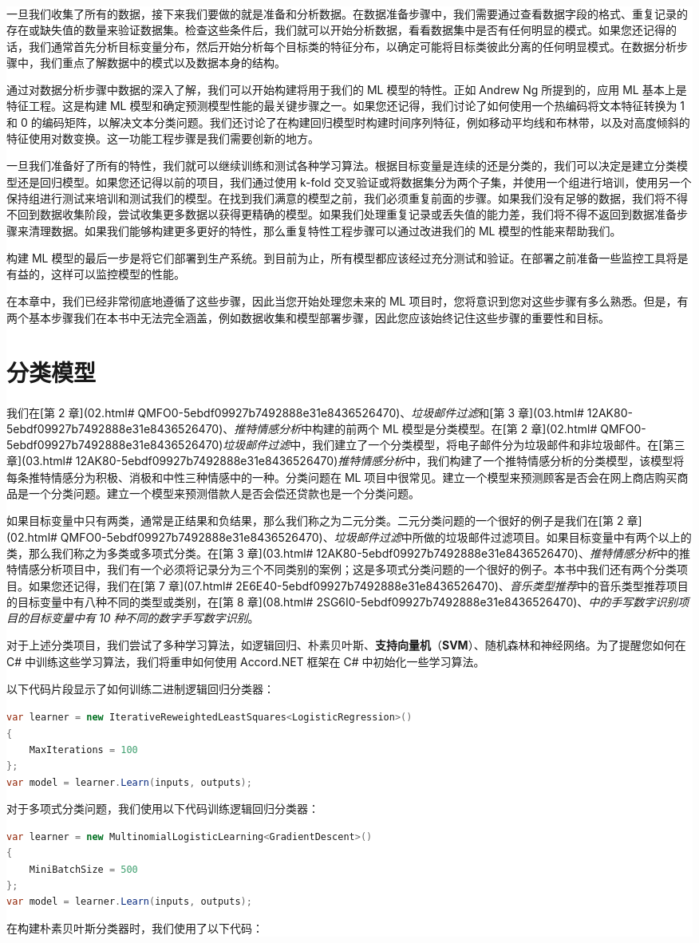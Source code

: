 一旦我们收集了所有的数据，接下来我们要做的就是准备和分析数据。在数据准备步骤中，我们需要通过查看数据字段的格式、重复记录的存在或缺失值的数量来验证数据集。检查这些条件后，我们就可以开始分析数据，看看数据集中是否有任何明显的模式。如果您还记得的话，我们通常首先分析目标变量分布，然后开始分析每个目标类的特征分布，以确定可能将目标类彼此分离的任何明显模式。在数据分析步骤中，我们重点了解数据中的模式以及数据本身的结构。

通过对数据分析步骤中数据的深入了解，我们可以开始构建将用于我们的 ML 模型的特性。正如 Andrew Ng 所提到的，应用 ML 基本上是特征工程。这是构建 ML 模型和确定预测模型性能的最关键步骤之一。如果您还记得，我们讨论了如何使用一个热编码将文本特征转换为 1 和 0 的编码矩阵，以解决文本分类问题。我们还讨论了在构建回归模型时构建时间序列特征，例如移动平均线和布林带，以及对高度倾斜的特征使用对数变换。这一功能工程步骤是我们需要创新的地方。

一旦我们准备好了所有的特性，我们就可以继续训练和测试各种学习算法。根据目标变量是连续的还是分类的，我们可以决定是建立分类模型还是回归模型。如果您还记得以前的项目，我们通过使用 k-fold 交叉验证或将数据集分为两个子集，并使用一个组进行培训，使用另一个保持组进行测试来培训和测试我们的模型。在找到我们满意的模型之前，我们必须重复前面的步骤。如果我们没有足够的数据，我们将不得不回到数据收集阶段，尝试收集更多数据以获得更精确的模型。如果我们处理重复记录或丢失值的能力差，我们将不得不返回到数据准备步骤来清理数据。如果我们能够构建更多更好的特性，那么重复特性工程步骤可以通过改进我们的 ML 模型的性能来帮助我们。

构建 ML 模型的最后一步是将它们部署到生产系统。到目前为止，所有模型都应该经过充分测试和验证。在部署之前准备一些监控工具将是有益的，这样可以监控模型的性能。

在本章中，我们已经非常彻底地遵循了这些步骤，因此当您开始处理您未来的 ML 项目时，您将意识到您对这些步骤有多么熟悉。但是，有两个基本步骤我们在本书中无法完全涵盖，例如数据收集和模型部署步骤，因此您应该始终记住这些步骤的重要性和目标。

# 分类模型

我们在[第 2 章](02.html# QMFO0-5ebdf09927b7492888e31e8436526470)、*垃圾邮件过滤*和[第 3 章](03.html# 12AK80-5ebdf09927b7492888e31e8436526470)、*推特情感分析*中构建的前两个 ML 模型是分类模型。在[第 2 章](02.html# QMFO0-5ebdf09927b7492888e31e8436526470)*垃圾邮件过滤*中，我们建立了一个分类模型，将电子邮件分为垃圾邮件和非垃圾邮件。在[第三章](03.html# 12AK80-5ebdf09927b7492888e31e8436526470)*推特情感分析*中，我们构建了一个推特情感分析的分类模型，该模型将每条推特情感分为积极、消极和中性三种情感中的一种。分类问题在 ML 项目中很常见。建立一个模型来预测顾客是否会在网上商店购买商品是一个分类问题。建立一个模型来预测借款人是否会偿还贷款也是一个分类问题。

如果目标变量中只有两类，通常是正结果和负结果，那么我们称之为二元分类。二元分类问题的一个很好的例子是我们在[第 2 章](02.html# QMFO0-5ebdf09927b7492888e31e8436526470)、*垃圾邮件过滤*中所做的垃圾邮件过滤项目。如果目标变量中有两个以上的类，那么我们称之为多类或多项式分类。在[第 3 章](03.html# 12AK80-5ebdf09927b7492888e31e8436526470)、*推特情感分析*中的推特情感分析项目中，我们有一个必须将记录分为三个不同类别的案例；这是多项式分类问题的一个很好的例子。本书中我们还有两个分类项目。如果您还记得，我们在[第 7 章](07.html# 2E6E40-5ebdf09927b7492888e31e8436526470)、*音乐类型推荐*中的音乐类型推荐项目的目标变量中有八种不同的类型或类别，在[第 8 章](08.html# 2SG6I0-5ebdf09927b7492888e31e8436526470)、*中的手写数字识别项目的目标变量中有 10 种不同的数字手写数字识别*。

对于上述分类项目，我们尝试了多种学习算法，如逻辑回归、朴素贝叶斯、**支持向量机**（**SVM**）、随机森林和神经网络。为了提醒您如何在 C# 中训练这些学习算法，我们将重申如何使用 Accord.NET 框架在 C# 中初始化一些学习算法。

以下代码片段显示了如何训练二进制逻辑回归分类器：

```cs
var learner = new IterativeReweightedLeastSquares<LogisticRegression>()
{
    MaxIterations = 100
};
var model = learner.Learn(inputs, outputs);
```

对于多项式分类问题，我们使用以下代码训练逻辑回归分类器：

```cs
var learner = new MultinomialLogisticLearning<GradientDescent>()
{
    MiniBatchSize = 500
};
var model = learner.Learn(inputs, outputs);
```

在构建朴素贝叶斯分类器时，我们使用了以下代码：

